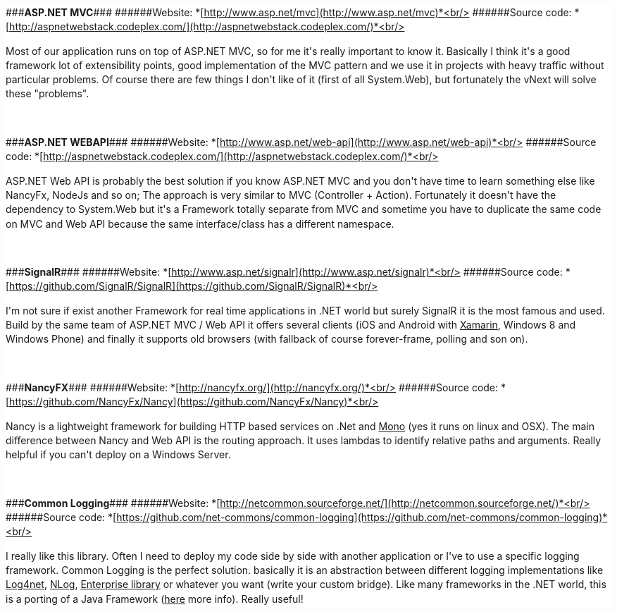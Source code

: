 ###**ASP.NET MVC**###
######Website: *[http://www.asp.net/mvc](http://www.asp.net/mvc)*<br/>
######Source code: *[http://aspnetwebstack.codeplex.com/](http://aspnetwebstack.codeplex.com/)*<br/>

Most of our application runs on top of ASP.NET MVC, so for me it's really important to know it.
Basically I think it's a good framework lot of extensibility points, good implementation of the MVC pattern and we use it in projects with heavy traffic without particular problems.
Of course there are few things I don't like of it (first of all System.Web), but fortunately the vNext will solve these "problems".

<br/>

###**ASP.NET WEBAPI**###
######Website: *[http://www.asp.net/web-api](http://www.asp.net/web-api)*<br/>
######Source code: *[http://aspnetwebstack.codeplex.com/](http://aspnetwebstack.codeplex.com/)*<br/>

ASP.NET Web API is probably the best solution if you know ASP.NET MVC and you don't have time to learn something else like NancyFx, NodeJs and so on;
The approach is very similar to MVC (Controller + Action). Fortunately it doesn't have the dependency to System.Web but it's a Framework totally separate from MVC and sometime you have to duplicate the same code on MVC and Web API because the same interface/class has a different namespace.

<br/>

###**SignalR**###
######Website: *[http://www.asp.net/signalr](http://www.asp.net/signalr)*<br/>
######Source code: *[https://github.com/SignalR/SignalR](https://github.com/SignalR/SignalR)*<br/>

I'm not sure if exist another Framework for real time applications in .NET world but surely SignalR it is the most famous and used. Build by the same team of ASP.NET MVC / Web API it offers several clients (iOS and Android with [Xamarin](http://xamarin.com/), Windows 8 and Windows Phone) and finally it supports old browsers (with fallback of course forever-frame, polling and son on).

<br/>

###**NancyFX**###
######Website: *[http://nancyfx.org/](http://nancyfx.org/)*<br/>
######Source code: *[https://github.com/NancyFx/Nancy](https://github.com/NancyFx/Nancy)*<br/>

Nancy is a lightweight framework for building HTTP based services on .Net and [Mono](http://mono-project.com/) (yes it runs on linux and OSX). The main difference between Nancy and Web API is the routing approach. It uses lambdas to identify relative paths and arguments. Really helpful if you can't deploy on a Windows Server.

<br/>

###**Common Logging**###
######Website: *[http://netcommon.sourceforge.net/](http://netcommon.sourceforge.net/)*<br/>
######Source code: *[https://github.com/net-commons/common-logging](https://github.com/net-commons/common-logging)*<br/>

I really like this library. Often I need to deploy my code side by side with another application or I've to use a specific logging framework. Common Logging is the perfect solution. basically it is an abstraction between different logging implementations like [Log4net](http://logging.apache.org/log4net/), [NLog](http://nlog-project.org/), [Enterprise library](http://msdn.microsoft.com/en-us/library/ff648951.aspx) or whatever you want (write your custom bridge).
Like many frameworks in the .NET world, this is a porting of a Java Framework ([here](http://commons.apache.org/proper/commons-logging/) more info). Really useful!
